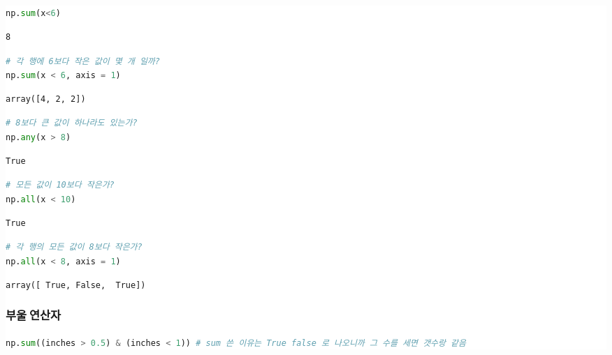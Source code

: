 ```python
np.sum(x<6)
```




    8




```python
# 각 행에 6보다 작은 값이 몇 개 일까?
np.sum(x < 6, axis = 1)
```




    array([4, 2, 2])




```python
# 8보다 큰 값이 하나라도 있는가?
np.any(x > 8)
```




    True




```python
# 모든 값이 10보다 작은가?
np.all(x < 10)
```




    True




```python
# 각 행의 모든 값이 8보다 작은가?
np.all(x < 8, axis = 1)
```




    array([ True, False,  True])



### 부울 연산자


```python
np.sum((inches > 0.5) & (inches < 1)) # sum 쓴 이유는 True false 로 나오니까 그 수를 세면 갯수랑 같음
```




